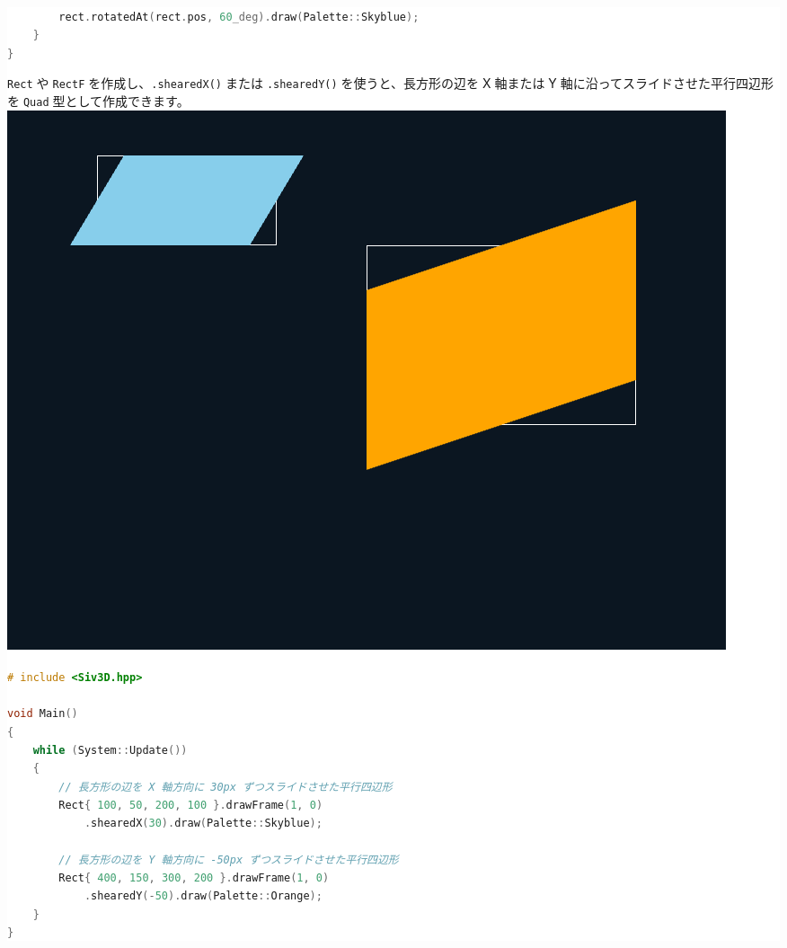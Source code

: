 ```C++
		rect.rotatedAt(rect.pos, 60_deg).draw(Palette::Skyblue);
	}
}
```

`Rect` や `RectF` を作成し、`.shearedX()` または `.shearedY()` を使うと、長方形の辺を X 軸または Y 軸に沿ってスライドさせた平行四辺形を `Quad` 型として作成できます。
![](/images/doc_v6/tutorial/2/12d.png)
```C++
# include <Siv3D.hpp>

void Main()
{
	while (System::Update())
	{
		// 長方形の辺を X 軸方向に 30px ずつスライドさせた平行四辺形
		Rect{ 100, 50, 200, 100 }.drawFrame(1, 0)
			.shearedX(30).draw(Palette::Skyblue);

		// 長方形の辺を Y 軸方向に -50px ずつスライドさせた平行四辺形
		Rect{ 400, 150, 300, 200 }.drawFrame(1, 0)
			.shearedY(-50).draw(Palette::Orange);
	}
}
```
